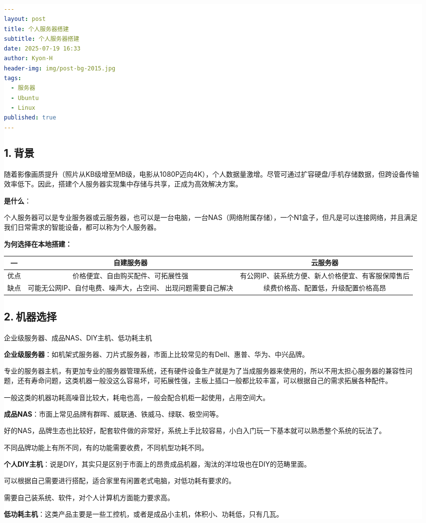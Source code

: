 ```yaml
---
layout: post
title: 个人服务器搭建
subtitle: 个人服务器搭建
date: 2025-07-19 16:33
author: Kyon-H
header-img: img/post-bg-2015.jpg
tags:
  - 服务器
  - Ubuntu
  - Linux
published: true
---
```

## 1. 背景

随着影像画质提升（照片从KB级增至MB级，电影从1080P迈向4K），个人数据量激增。尽管可通过扩容硬盘/手机存储数据，但跨设备传输效率低下。因此，搭建个人服务器实现集中存储与共享，正成为高效解决方案。

**是什么**：

个人服务器可以是专业服务器或云服务器，也可以是一台电脑，一台NAS（网络附属存储），一个N1盒子，但凡是可以连接网络，并且满足我们日常需求的智能设备，都可以称为个人服务器。

**为何选择在本地搭建：**

| —   |              自建服务器               |            云服务器            |
| --- | :------------------------------: | :------------------------: |
| 优点  |        价格便宜、自由购买配件、可拓展性强         | 有公网IP、装系统方便、新人价格便宜、有客服保障售后 |
| 缺点  | 可能无公网IP、自付电费、噪声大，占空间、 出现问题需要自己解决 |     续费价格高、配置低，升级配置价格高昂     |

## 2. 机器选择

企业级服务器、成品NAS、DIY主机、低功耗主机

**企业级服务器**：如机架式服务器、刀片式服务器，市面上比较常见的有Dell、惠普、华为、中兴品牌。

专业的服务器主机，有更加专业的服务器管理系统，还有硬件设备生产就是为了当成服务器来使用的，所以不用太担心服务器的兼容性问题，还有寿命问题，这类机器一般没这么容易坏，可拓展性强，主板上插口一般都比较丰富，可以根据自己的需求拓展各种配件。

一般这类的机器功耗高噪音比较大，耗电也高，一般会配合机柜一起使用，占用空间大。

**成品NAS**：市面上常见品牌有群晖、威联通、铁威马、绿联、极空间等。

好的NAS，品牌生态也比较好，配套软件做的非常好，系统上手比较容易，小白入门玩一下基本就可以熟悉整个系统的玩法了。

不同品牌功能上有所不同，有的功能需要收费，不同机型功耗不同。

**个人DIY主机**：说是DIY，其实只是区别于市面上的昂贵成品机器，淘汰的洋垃圾也在DIY的范畴里面。

可以根据自己需要进行搭配，适合家里有闲置老式电脑，对低功耗有要求的。

需要自己装系统、软件，对个人计算机方面能力要求高。

**低功耗主机**：这类产品主要是一些工控机，或者是成品小主机，体积小、功耗低，只有几瓦。
